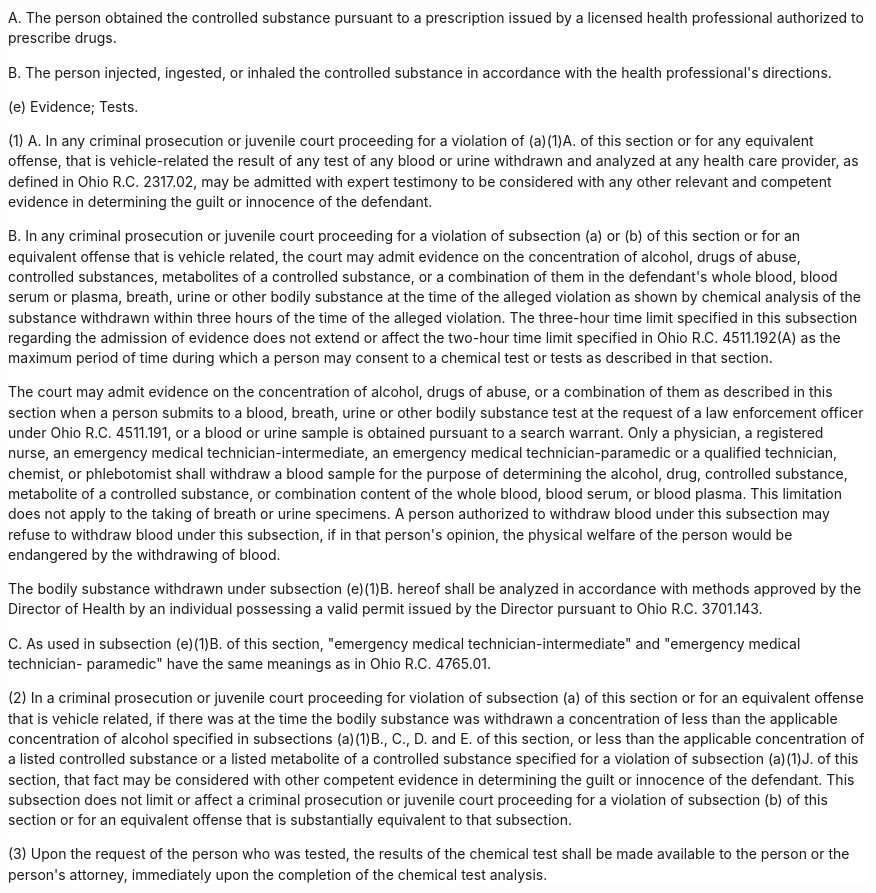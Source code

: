   A. The person obtained the controlled substance pursuant to a prescription issued by a licensed health professional authorized to prescribe drugs.

  B. The person injected, ingested, or inhaled the controlled substance in accordance with the health professional's directions.

(e) Evidence; Tests. 

(1) A. In any criminal prosecution or juvenile court proceeding for a violation of (a)(1)A. of this section or for any equivalent offense, that is vehicle-related the result of any test of any blood or urine withdrawn and analyzed at any health care provider, as defined in Ohio R.C. 2317.02, may be admitted with expert testimony to be considered with any other relevant and competent evidence in determining the guilt or innocence of the defendant.

  B. In any criminal prosecution or juvenile court proceeding for a violation of subsection (a) or (b) of this section or for an equivalent offense that is vehicle related, the court may admit evidence on the concentration of alcohol, drugs of abuse, controlled substances, metabolites of a controlled substance, or a combination of them in the defendant's whole blood, blood serum or plasma, breath, urine or other bodily substance at the time of the alleged violation as shown by chemical analysis of the substance withdrawn within three hours of the time of the alleged violation. The three-hour time limit specified in this subsection regarding the admission of evidence does not extend or affect the two-hour time limit specified in Ohio R.C. 4511.192(A) as the maximum period of time during which a person may consent to a chemical test or tests as described in that section.

The court may admit evidence on the concentration of alcohol, drugs of abuse, or a combination of them as described in this section when a person submits to a blood, breath, urine or other bodily substance test at the request of a law enforcement officer under Ohio R.C. 4511.191, or a blood or urine sample is obtained pursuant to a search warrant. Only a physician, a registered nurse, an emergency medical technician-intermediate, an emergency medical technician-paramedic or a qualified technician, chemist, or phlebotomist shall withdraw a blood sample for the purpose of determining the alcohol, drug, controlled substance, metabolite of a controlled substance, or combination content of the whole blood, blood serum, or blood plasma. This limitation does not apply to the taking of breath or urine specimens. A person authorized to withdraw blood under this subsection may refuse to withdraw blood under this subsection, if in that person's opinion, the physical welfare of the person would be endangered by the withdrawing of blood.

The bodily substance withdrawn under subsection (e)(1)B. hereof shall be analyzed in accordance with methods approved by the Director of Health by an individual possessing a valid permit issued by the Director pursuant to Ohio R.C. 3701.143.

  C. As used in subsection (e)(1)B. of this section, "emergency medical technician-intermediate" and "emergency medical technician- paramedic" have the same meanings as in Ohio R.C. 4765.01.

(2) In a criminal prosecution or juvenile court proceeding for violation of subsection (a) of this section or for an equivalent offense that is vehicle related, if there was at the time the bodily substance was withdrawn a concentration of less than the applicable concentration of alcohol specified in subsections (a)(1)B., C., D. and E. of this section, or less than the applicable concentration of a listed controlled substance or a listed metabolite of a controlled substance specified for a violation of subsection (a)(1)J. of this section, that fact may be considered with other competent evidence in determining the guilt or innocence of the defendant. This subsection does not limit or affect a criminal prosecution or juvenile court proceeding for a violation of subsection (b) of this section or for an equivalent offense that is substantially equivalent to that subsection.

(3) Upon the request of the person who was tested, the results of the chemical test shall be made available to the person or the person's attorney, immediately upon the completion of the chemical test analysis.
